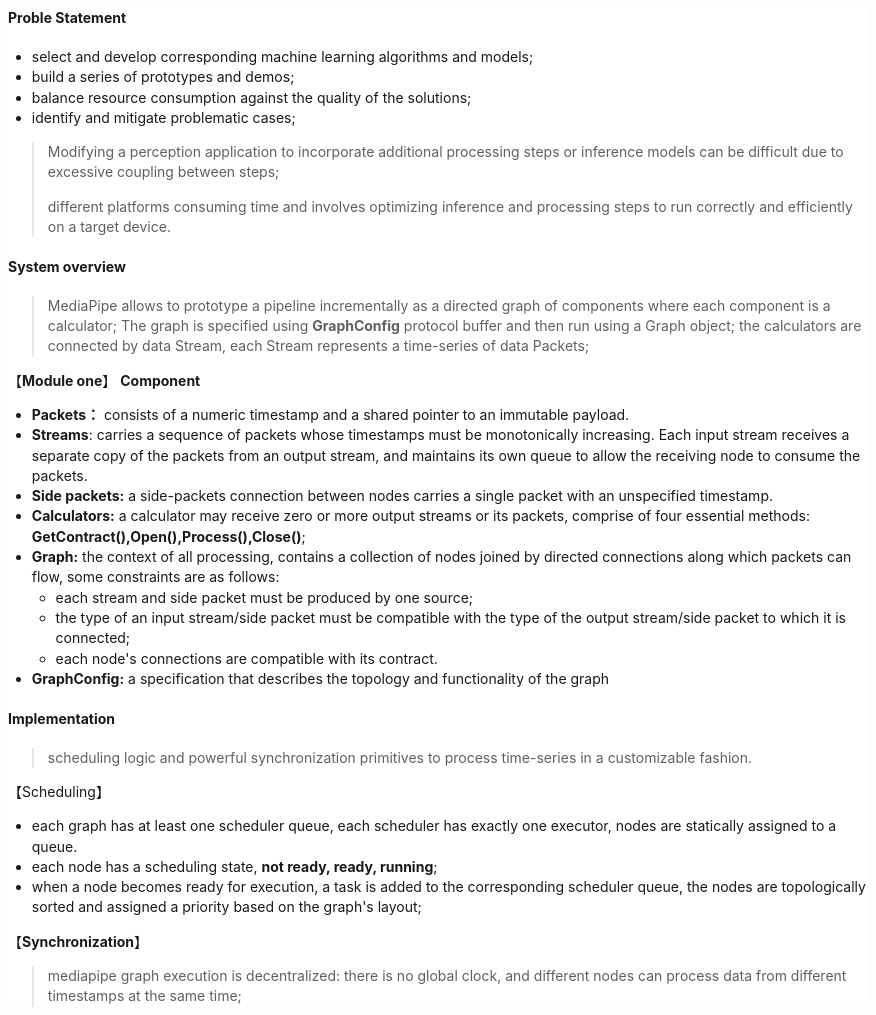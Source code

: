 #### Proble Statement

- select and develop corresponding machine learning algorithms and models;
- build a series of prototypes and demos;
- balance resource consumption against the quality of the solutions;
- identify and mitigate problematic cases;

> Modifying a perception application to incorporate additional processing steps or inference models can be difficult due to excessive coupling between steps;
>
> different platforms consuming time and involves optimizing inference and processing steps to run correctly and efficiently on a target device.

#### System overview

> MediaPipe allows to prototype a pipeline incrementally as a directed graph of components where each component is a calculator; The graph is specified using **GraphConfig** protocol buffer and then run using a Graph object; the calculators are connected by data Stream, each Stream represents a time-series of data Packets;

【**Module one**】 **Component**

- **Packets：** consists of a numeric timestamp and a shared pointer to an immutable payload.
- **Streams**: carries a sequence of packets whose timestamps must be monotonically increasing. Each input stream receives a separate copy of the packets from  an output stream, and maintains its own queue to allow the receiving node to consume the packets.
- **Side packets:** a side-packets connection between nodes carries a single packet with an unspecified timestamp.
- **Calculators:** a calculator may receive zero or more output streams or its packets, comprise of four essential methods: **GetContract(),Open(),Process(),Close()**;
- **Graph:** the context of all processing, contains a collection of nodes joined by directed connections along which packets can flow, some constraints are as follows:
  - each stream and side packet must be produced by one source;
  - the type of an input stream/side packet must be compatible with the type of the output stream/side packet to which it is connected;
  - each node's connections are compatible with its contract.
- **GraphConfig:** a specification that describes the topology and functionality of the graph

#### Implementation

> scheduling logic and powerful synchronization primitives to process time-series in a customizable fashion.

【Scheduling】

- each graph has at least one scheduler queue, each scheduler has exactly one executor, nodes are statically assigned to a queue.
- each node has a scheduling state, **not ready, ready, running**; 
- when a node becomes ready for execution, a task is added to the corresponding scheduler queue, the nodes are topologically sorted and assigned a priority based on the graph's layout;

【**Synchronization**】

> mediapipe graph execution is decentralized: there is no global clock, and different nodes can process data from different timestamps at the same time;
